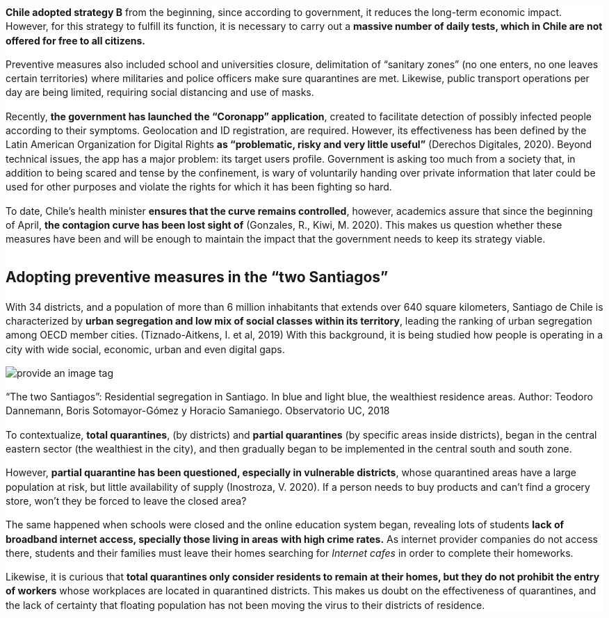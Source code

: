 **Chile adopted strategy B** from the beginning, since according to government, it reduces the long-term economic impact. However, for this strategy to fulfill its function, it is necessary to carry out a **massive number of daily tests, which in Chile are not offered for free to all citizens.**

Preventive measures also included school and universities closure, delimitation of “sanitary zones” (no one enters, no one leaves certain territories) where militaries and police officers make sure quarantines are met. Likewise, public transport operations per day are being limited, requiring social distancing and use of masks.

Recently, **the government has launched the “Coronapp” application**, created to facilitate detection of possibly infected people according to their symptoms. Geolocation and ID registration, are required. However, its effectiveness has been defined by the Latin American Organization for Digital Rights **as “problematic, risky and very little useful”** (Derechos Digitales, 2020). Beyond technical issues, the app has a major problem: its target users profile. Government is asking too much from a society that, in addition to being scared and tense by the confinement, is wary of voluntarily handing over private information that later could be used for other purposes and violate the rights for which it has been fighting so hard.

To date, Chile’s health minister **ensures that the curve remains controlled**, however, academics assure that since the beginning of April, **the contagion curve has been lost sight of** (Gonzales, R., Kiwi, M. 2020). This makes us question whether these measures have been and will be enough to maintain the impact that the government needs to keep its strategy viable.

**Adopting preventive measures in the “two Santiagos”**
-------------------------------------------------------

With 34 districts, and a population of more than 6 million inhabitants that extends over 640 square kilometers, Santiago de Chile is characterized by **urban segregation and low mix of social classes within its territory**, leading the ranking of urban segregation among OECD member cities. (Tiznado-Aitkens, I. et al, 2019) With this background, it is being studied how people is operating in a city with wide social, economic, urban and even digital gaps.

<img src="https://miro.medium.com/max/1056/1*kxjJfVs_caUaB4u9FFTFyg.jpeg" alt="provide an image tag"/>

“The two Santiagos”: Residential segregation in Santiago. In blue and light blue, the wealthiest residence areas. Author: Teodoro Dannemann, Boris Sotomayor-Gómez y Horacio Samaniego. Observatorio UC, 2018

To contextualize, **total quarantines**, (by districts) and **partial quarantines** (by specific areas inside districts), began in the central eastern sector (the wealthiest in the city), and then gradually began to be implemented in the central south and south zone.

However, **partial quarantine has been questioned, especially in vulnerable districts**, whose quarantined areas have a large population at risk, but little availability of supply (Inostroza, V. 2020). If a person needs to buy products and can’t find a grocery store, won’t they be forced to leave the closed area?

The same happened when schools were closed and the online education system began, revealing lots of students **lack of broadband internet access, specially those living in areas** **with high crime rates.** As internet provider companies do not access there, students and their families must leave their homes searching for _Internet cafes_ in order to complete their homeworks.

Likewise, it is curious that **total quarantines only consider residents to remain at their homes, but they do not prohibit the entry of workers** whose workplaces are located in quarantined districts. This makes us doubt on the effectiveness of quarantines, and the lack of certainty that floating population has not been moving the virus to their districts of residence.
